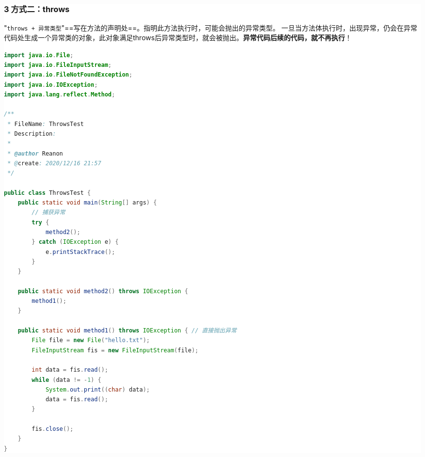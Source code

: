 ```java
```

### 3  方式二：throws

"`throws + 异常类型`"==写在方法的声明处==。指明此方法执行时，可能会抛出的异常类型。 一旦当方法体执行时，出现异常，仍会在异常代码处生成一个异常类的对象，此对象满足throws后异常类型时，就会被抛出。**异常代码后续的代码，就不再执行**！

```java
import java.io.File;
import java.io.FileInputStream;
import java.io.FileNotFoundException;
import java.io.IOException;
import java.lang.reflect.Method;

/**
 * FileName: ThrowsTest
 * Description:
 *
 * @author Reanon
 * @create: 2020/12/16 21:57
 */

public class ThrowsTest {
    public static void main(String[] args) {
        // 捕获异常 
        try {
            method2();
        } catch (IOException e) {
            e.printStackTrace();
        }
    }

    public static void method2() throws IOException {
        method1();
    }
	
    public static void method1() throws IOException { // 直接抛出异常
        File file = new File("hello.txt");
        FileInputStream fis = new FileInputStream(file);

        int data = fis.read();
        while (data != -1) {
            System.out.print((char) data);
            data = fis.read();
        }

        fis.close();
    }
}
```


